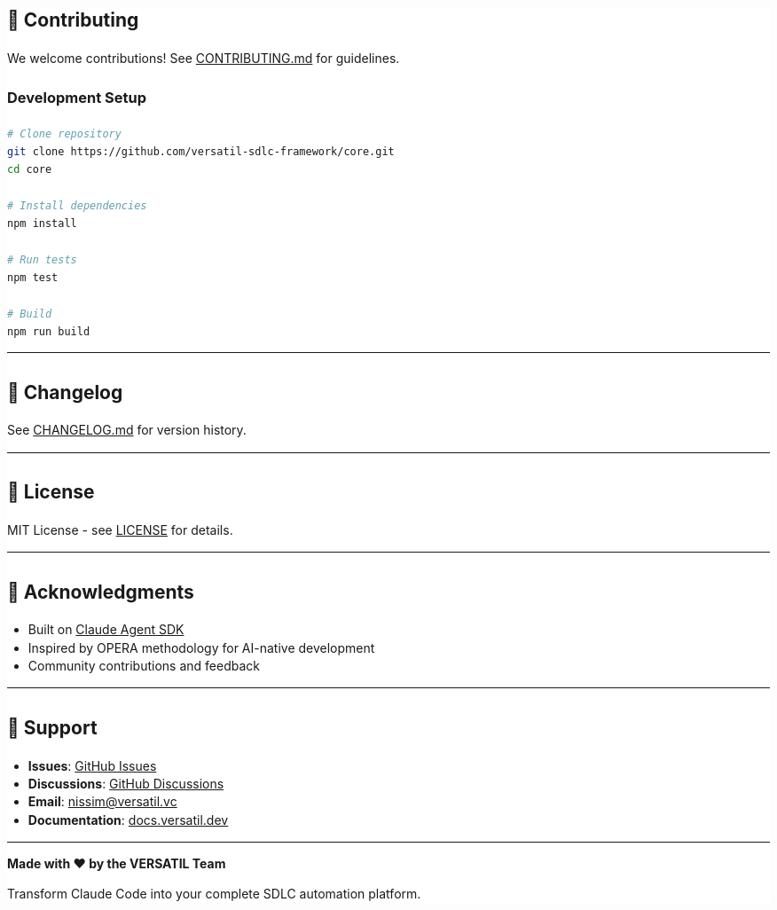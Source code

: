 
## 🤝 Contributing

We welcome contributions! See [CONTRIBUTING.md](CONTRIBUTING.md) for guidelines.

### Development Setup

```bash
# Clone repository
git clone https://github.com/versatil-sdlc-framework/core.git
cd core

# Install dependencies
npm install

# Run tests
npm test

# Build
npm run build
```

---

## 📝 Changelog

See [CHANGELOG.md](CHANGELOG.md) for version history.

---

## 📄 License

MIT License - see [LICENSE](LICENSE) for details.

---

## 🙏 Acknowledgments

- Built on [Claude Agent SDK](https://github.com/anthropics/claude-agent-sdk)
- Inspired by OPERA methodology for AI-native development
- Community contributions and feedback

---

## 📧 Support

- **Issues**: [GitHub Issues](https://github.com/versatil-sdlc-framework/core/issues)
- **Discussions**: [GitHub Discussions](https://github.com/versatil-sdlc-framework/core/discussions)
- **Email**: nissim@versatil.vc
- **Documentation**: [docs.versatil.dev](https://docs.versatil.dev)

---

**Made with ❤️ by the VERSATIL Team**

Transform Claude Code into your complete SDLC automation platform.

